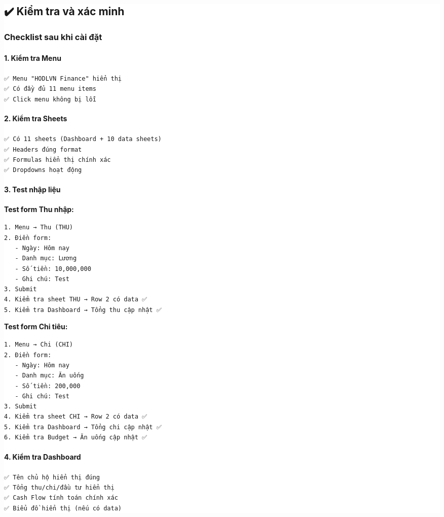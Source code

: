 
## ✔️ Kiểm tra và xác minh

### Checklist sau khi cài đặt

#### 1. Kiểm tra Menu

```
✅ Menu "HODLVN Finance" hiển thị
✅ Có đầy đủ 11 menu items
✅ Click menu không bị lỗi
```

#### 2. Kiểm tra Sheets

```
✅ Có 11 sheets (Dashboard + 10 data sheets)
✅ Headers đúng format
✅ Formulas hiển thị chính xác
✅ Dropdowns hoạt động
```

#### 3. Test nhập liệu

**Test form Thu nhập:**
```
1. Menu → Thu (THU)
2. Điền form:
   - Ngày: Hôm nay
   - Danh mục: Lương
   - Số tiền: 10,000,000
   - Ghi chú: Test
3. Submit
4. Kiểm tra sheet THU → Row 2 có data ✅
5. Kiểm tra Dashboard → Tổng thu cập nhật ✅
```

**Test form Chi tiêu:**
```
1. Menu → Chi (CHI)
2. Điền form:
   - Ngày: Hôm nay
   - Danh mục: Ăn uống
   - Số tiền: 200,000
   - Ghi chú: Test
3. Submit
4. Kiểm tra sheet CHI → Row 2 có data ✅
5. Kiểm tra Dashboard → Tổng chi cập nhật ✅
6. Kiểm tra Budget → Ăn uống cập nhật ✅
```

#### 4. Kiểm tra Dashboard

```
✅ Tên chủ hộ hiển thị đúng
✅ Tổng thu/chi/đầu tư hiển thị
✅ Cash Flow tính toán chính xác
✅ Biểu đồ hiển thị (nếu có data)
```
